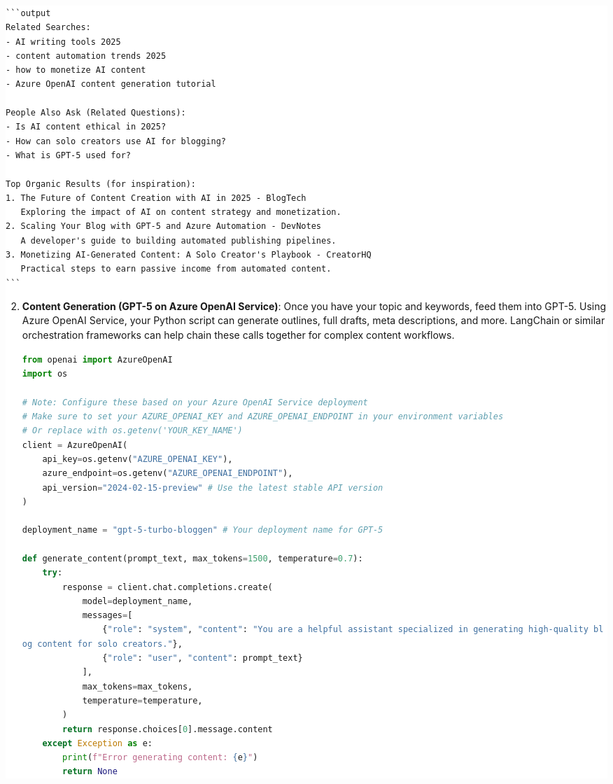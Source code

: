     ```output
    Related Searches:
    - AI writing tools 2025
    - content automation trends 2025
    - how to monetize AI content
    - Azure OpenAI content generation tutorial

    People Also Ask (Related Questions):
    - Is AI content ethical in 2025?
    - How can solo creators use AI for blogging?
    - What is GPT-5 used for?

    Top Organic Results (for inspiration):
    1. The Future of Content Creation with AI in 2025 - BlogTech
       Exploring the impact of AI on content strategy and monetization.
    2. Scaling Your Blog with GPT-5 and Azure Automation - DevNotes
       A developer's guide to building automated publishing pipelines.
    3. Monetizing AI-Generated Content: A Solo Creator's Playbook - CreatorHQ
       Practical steps to earn passive income from automated content.
    ```

2.  **Content Generation (GPT-5 on Azure OpenAI Service)**:
    Once you have your topic and keywords, feed them into GPT-5. Using Azure OpenAI Service, your Python script can generate outlines, full drafts, meta descriptions, and more. LangChain or similar orchestration frameworks can help chain these calls together for complex content workflows.

    ```python
    from openai import AzureOpenAI
    import os

    # Note: Configure these based on your Azure OpenAI Service deployment
    # Make sure to set your AZURE_OPENAI_KEY and AZURE_OPENAI_ENDPOINT in your environment variables
    # Or replace with os.getenv('YOUR_KEY_NAME')
    client = AzureOpenAI(
        api_key=os.getenv("AZURE_OPENAI_KEY"),
        azure_endpoint=os.getenv("AZURE_OPENAI_ENDPOINT"),
        api_version="2024-02-15-preview" # Use the latest stable API version
    )

    deployment_name = "gpt-5-turbo-bloggen" # Your deployment name for GPT-5

    def generate_content(prompt_text, max_tokens=1500, temperature=0.7):
        try:
            response = client.chat.completions.create(
                model=deployment_name,
                messages=[
                    {"role": "system", "content": "You are a helpful assistant specialized in generating high-quality blog content for solo creators."},
                    {"role": "user", "content": prompt_text}
                ],
                max_tokens=max_tokens,
                temperature=temperature,
            )
            return response.choices[0].message.content
        except Exception as e:
            print(f"Error generating content: {e}")
            return None
